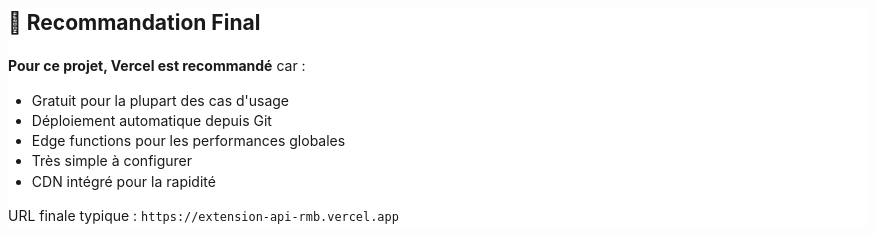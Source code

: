 ## 🎯 Recommandation Final

**Pour ce projet, Vercel est recommandé** car :
- Gratuit pour la plupart des cas d'usage
- Déploiement automatique depuis Git
- Edge functions pour les performances globales
- Très simple à configurer
- CDN intégré pour la rapidité

URL finale typique : `https://extension-api-rmb.vercel.app`
